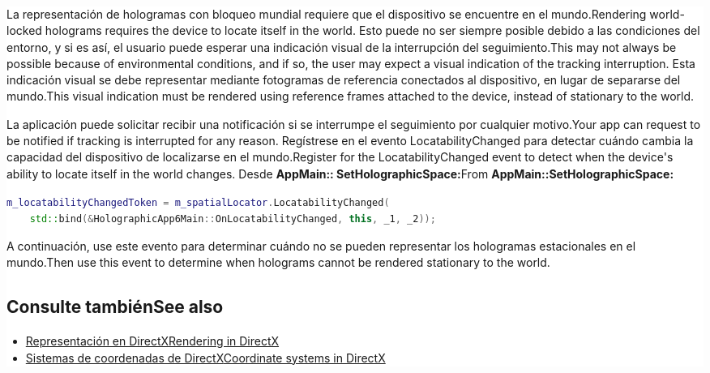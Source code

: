 <span data-ttu-id="b3c6f-178">La representación de hologramas con bloqueo mundial requiere que el dispositivo se encuentre en el mundo.</span><span class="sxs-lookup"><span data-stu-id="b3c6f-178">Rendering world-locked holograms requires the device to locate itself in the world.</span></span> <span data-ttu-id="b3c6f-179">Esto puede no ser siempre posible debido a las condiciones del entorno, y si es así, el usuario puede esperar una indicación visual de la interrupción del seguimiento.</span><span class="sxs-lookup"><span data-stu-id="b3c6f-179">This may not always be possible because of environmental conditions, and if so, the user may expect a visual indication of the tracking interruption.</span></span> <span data-ttu-id="b3c6f-180">Esta indicación visual se debe representar mediante fotogramas de referencia conectados al dispositivo, en lugar de separarse del mundo.</span><span class="sxs-lookup"><span data-stu-id="b3c6f-180">This visual indication must be rendered using reference frames attached to the device, instead of stationary to the world.</span></span>

<span data-ttu-id="b3c6f-181">La aplicación puede solicitar recibir una notificación si se interrumpe el seguimiento por cualquier motivo.</span><span class="sxs-lookup"><span data-stu-id="b3c6f-181">Your app can request to be notified if tracking is interrupted for any reason.</span></span> <span data-ttu-id="b3c6f-182">Regístrese en el evento LocatabilityChanged para detectar cuándo cambia la capacidad del dispositivo de localizarse en el mundo.</span><span class="sxs-lookup"><span data-stu-id="b3c6f-182">Register for the LocatabilityChanged event to detect when the device's ability to locate itself in the world changes.</span></span> <span data-ttu-id="b3c6f-183">Desde **AppMain:: SetHolographicSpace:**</span><span class="sxs-lookup"><span data-stu-id="b3c6f-183">From **AppMain::SetHolographicSpace:**</span></span>

```cpp
m_locatabilityChangedToken = m_spatialLocator.LocatabilityChanged(
    std::bind(&HolographicApp6Main::OnLocatabilityChanged, this, _1, _2));
```

<span data-ttu-id="b3c6f-184">A continuación, use este evento para determinar cuándo no se pueden representar los hologramas estacionales en el mundo.</span><span class="sxs-lookup"><span data-stu-id="b3c6f-184">Then use this event to determine when holograms cannot be rendered stationary to the world.</span></span>

## <a name="see-also"></a><span data-ttu-id="b3c6f-185">Consulte también</span><span class="sxs-lookup"><span data-stu-id="b3c6f-185">See also</span></span>
* [<span data-ttu-id="b3c6f-186">Representación en DirectX</span><span class="sxs-lookup"><span data-stu-id="b3c6f-186">Rendering in DirectX</span></span>](rendering-in-directx.md)
* [<span data-ttu-id="b3c6f-187">Sistemas de coordenadas de DirectX</span><span class="sxs-lookup"><span data-stu-id="b3c6f-187">Coordinate systems in DirectX</span></span>](coordinate-systems-in-directx.md)